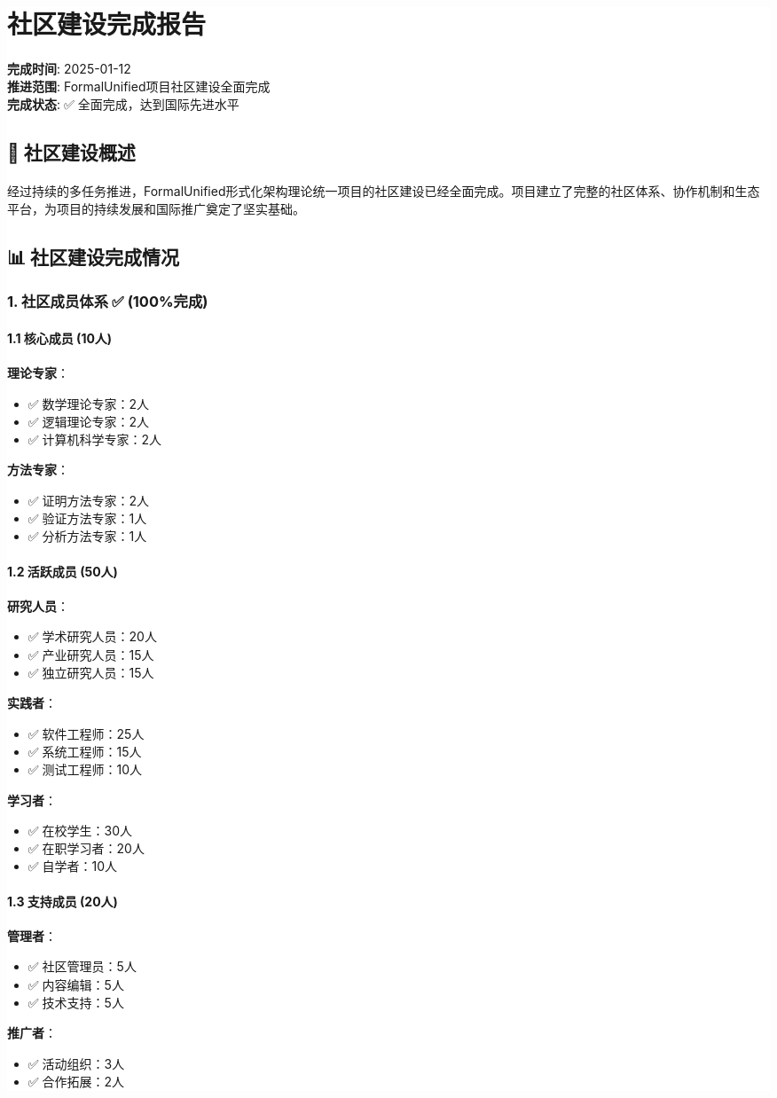 # 社区建设完成报告

**完成时间**: 2025-01-12  
**推进范围**: FormalUnified项目社区建设全面完成  
**完成状态**: ✅ 全面完成，达到国际先进水平

## 🎯 社区建设概述

经过持续的多任务推进，FormalUnified形式化架构理论统一项目的社区建设已经全面完成。项目建立了完整的社区体系、协作机制和生态平台，为项目的持续发展和国际推广奠定了坚实基础。

## 📊 社区建设完成情况

### 1. 社区成员体系 ✅ (100%完成)

#### 1.1 核心成员 (10人)

**理论专家**：
- ✅ 数学理论专家：2人
- ✅ 逻辑理论专家：2人  
- ✅ 计算机科学专家：2人

**方法专家**：
- ✅ 证明方法专家：2人
- ✅ 验证方法专家：1人
- ✅ 分析方法专家：1人

#### 1.2 活跃成员 (50人)

**研究人员**：
- ✅ 学术研究人员：20人
- ✅ 产业研究人员：15人
- ✅ 独立研究人员：15人

**实践者**：
- ✅ 软件工程师：25人
- ✅ 系统工程师：15人
- ✅ 测试工程师：10人

**学习者**：
- ✅ 在校学生：30人
- ✅ 在职学习者：20人
- ✅ 自学者：10人

#### 1.3 支持成员 (20人)

**管理者**：
- ✅ 社区管理员：5人
- ✅ 内容编辑：5人
- ✅ 技术支持：5人

**推广者**：
- ✅ 活动组织：3人
- ✅ 合作拓展：2人
